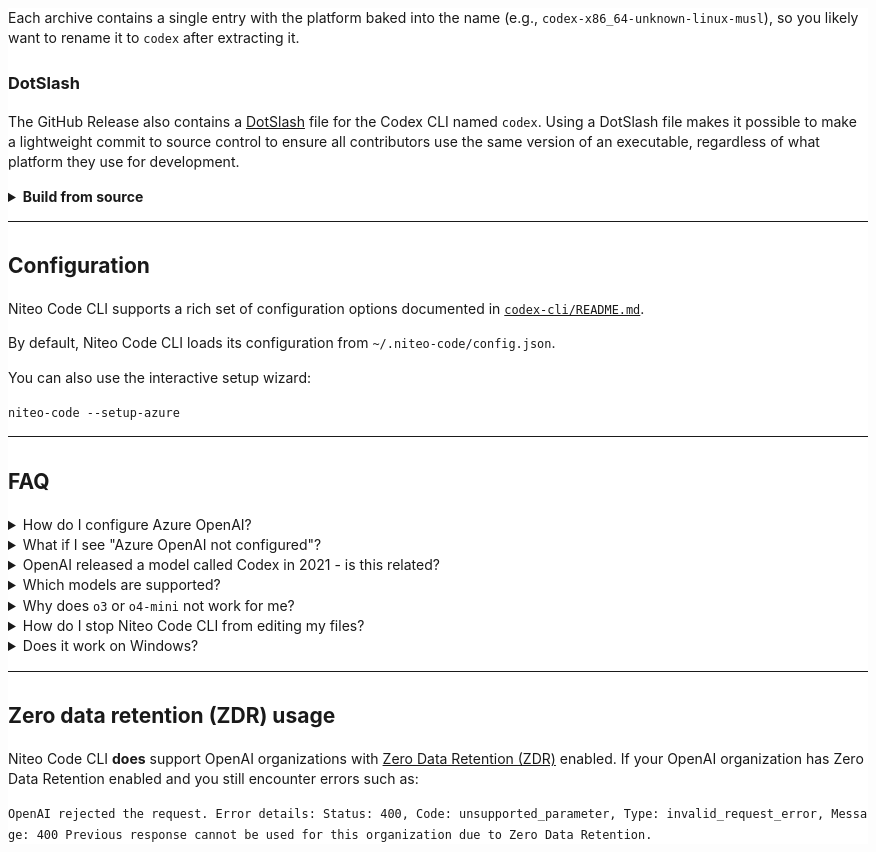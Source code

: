 Each archive contains a single entry with the platform baked into the name (e.g., `codex-x86_64-unknown-linux-musl`), so you likely want to rename it to `codex` after extracting it.

### DotSlash

The GitHub Release also contains a [DotSlash](https://dotslash-cli.com/) file for the Codex CLI named `codex`. Using a DotSlash file makes it possible to make a lightweight commit to source control to ensure all contributors use the same version of an executable, regardless of what platform they use for development.

</details>

<details><summary><strong>Build from source</strong></summary></details>

---

## Configuration

Niteo Code CLI supports a rich set of configuration options documented in [`codex-cli/README.md`](./codex-cli/README.md#configuration-guide).

By default, Niteo Code CLI loads its configuration from `~/.niteo-code/config.json`.

You can also use the interactive setup wizard:

```shell
niteo-code --setup-azure
```

---

## FAQ

<details><summary>How do I configure Azure OpenAI?</summary></details>

<details><summary>What if I see "Azure OpenAI not configured"?</summary></details>

<details><summary>OpenAI released a model called Codex in 2021 - is this related?</summary></details>

<details><summary>Which models are supported?</summary></details>
<details><summary>Why does <code>o3</code> or <code>o4-mini</code> not work for me?</summary></details>

<details><summary>How do I stop Niteo Code CLI from editing my files?</summary></details>
<details><summary>Does it work on Windows?</summary></details>

---

## Zero data retention (ZDR) usage

Niteo Code CLI **does** support OpenAI organizations with [Zero Data Retention (ZDR)](https://platform.openai.com/docs/guides/your-data#zero-data-retention) enabled. If your OpenAI organization has Zero Data Retention enabled and you still encounter errors such as:

```
OpenAI rejected the request. Error details: Status: 400, Code: unsupported_parameter, Type: invalid_request_error, Message: 400 Previous response cannot be used for this organization due to Zero Data Retention.
```
